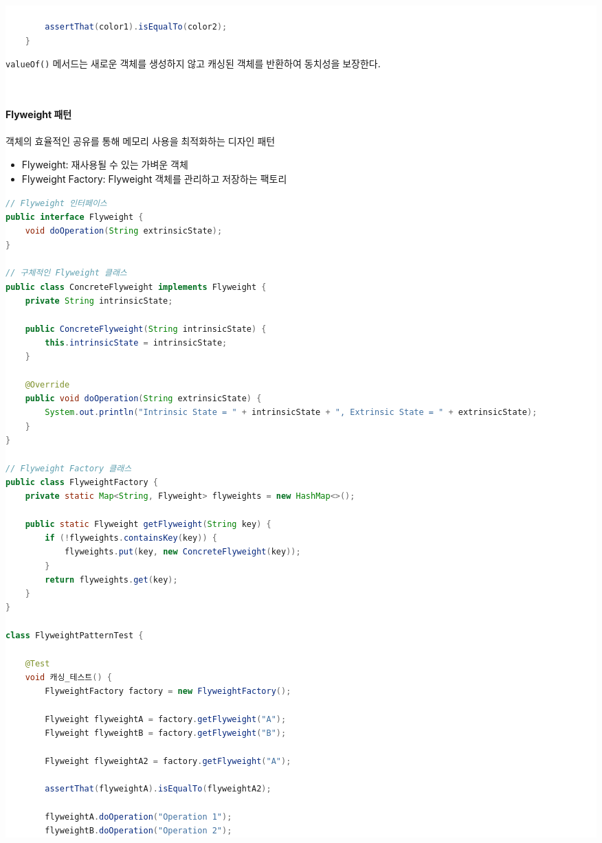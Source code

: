```Java

        assertThat(color1).isEqualTo(color2);
    }

```

`valueOf()` 메서드는 새로운 객체를 생성하지 않고 캐싱된 객체를 반환하여 동치성을 보장한다.

<br>

#### Flyweight 패턴

객체의 효율적인 공유를 통해 메모리 사용을 최적화하는 디자인 패턴

- Flyweight: 재사용될 수 있는 가벼운 객체
- Flyweight Factory: Flyweight 객체를 관리하고 저장하는 팩토리

```Java
// Flyweight 인터페이스
public interface Flyweight {
    void doOperation(String extrinsicState);
}

// 구체적인 Flyweight 클래스
public class ConcreteFlyweight implements Flyweight {
    private String intrinsicState;

    public ConcreteFlyweight(String intrinsicState) {
        this.intrinsicState = intrinsicState;
    }

    @Override
    public void doOperation(String extrinsicState) {
        System.out.println("Intrinsic State = " + intrinsicState + ", Extrinsic State = " + extrinsicState);
    }
}

// Flyweight Factory 클래스
public class FlyweightFactory {
    private static Map<String, Flyweight> flyweights = new HashMap<>();

    public static Flyweight getFlyweight(String key) {
        if (!flyweights.containsKey(key)) {
            flyweights.put(key, new ConcreteFlyweight(key));
        }
        return flyweights.get(key);
    }
}

class FlyweightPatternTest {

    @Test
    void 캐싱_테스트() {
        FlyweightFactory factory = new FlyweightFactory();

        Flyweight flyweightA = factory.getFlyweight("A");
        Flyweight flyweightB = factory.getFlyweight("B");

        Flyweight flyweightA2 = factory.getFlyweight("A"); 

        assertThat(flyweightA).isEqualTo(flyweightA2);

        flyweightA.doOperation("Operation 1");
        flyweightB.doOperation("Operation 2");
```